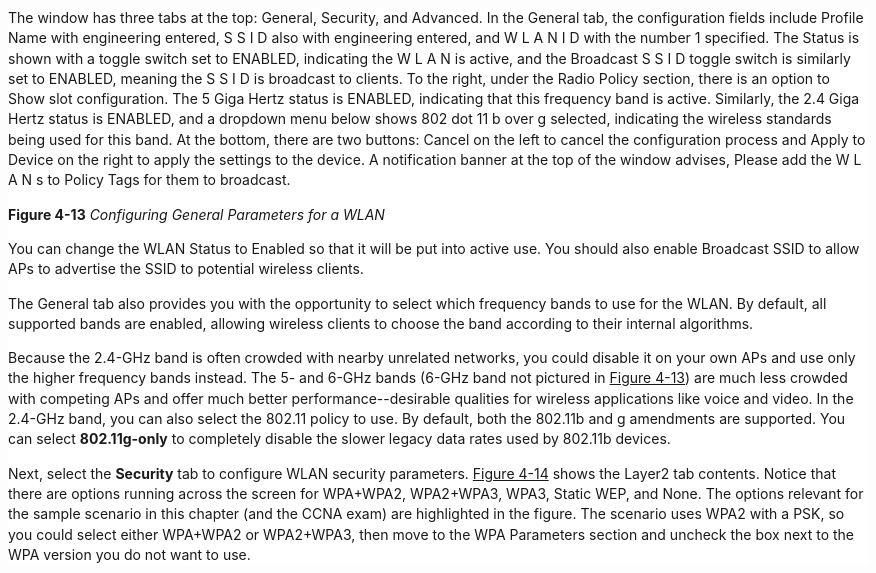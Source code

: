 
The window has three tabs at the top: General, Security, and Advanced. In the General tab, the configuration fields include Profile Name with engineering entered, S S I D also with engineering entered, and W L A N I D with the number 1 specified. The Status is shown with a toggle switch set to ENABLED, indicating the W L A N is active, and the Broadcast S S I D toggle switch is similarly set to ENABLED, meaning the S S I D is broadcast to clients. To the right, under the Radio Policy section, there is an option to Show slot configuration. The 5 Giga Hertz status is ENABLED, indicating that this frequency band is active. Similarly, the 2.4 Giga Hertz status is ENABLED, and a dropdown menu below shows 802 dot 11 b over g selected, indicating the wireless standards being used for this band. At the bottom, there are two buttons: Cancel on the left to cancel the configuration process and Apply to Device on the right to apply the settings to the device. A notification banner at the top of the window advises, Please add the W L A N s to Policy Tags for them to broadcast.

**Figure 4-13** *Configuring General Parameters for a WLAN*

You can change the WLAN Status to Enabled so that it will be put into active use. You should also enable Broadcast SSID to allow APs to advertise the SSID to potential wireless clients.

The General tab also provides you with the opportunity to select which frequency bands to use for the WLAN. By default, all supported bands are enabled, allowing wireless clients to choose the band according to their internal algorithms.

Because the 2.4-GHz band is often crowded with nearby unrelated networks, you could disable it on your own APs and use only the higher frequency bands instead. The 5- and 6-GHz bands (6-GHz band not pictured in [Figure 4-13](vol2_ch04.md#ch04fig13)) are much less crowded with competing APs and offer much better performance--desirable qualities for wireless applications like voice and video. In the 2.4-GHz band, you can also select the 802.11 policy to use. By default, both the 802.11b and g amendments are supported. You can select **802.11g-only** to completely disable the slower legacy data rates used by 802.11b devices.

Next, select the **Security** tab to configure WLAN security parameters. [Figure 4-14](vol2_ch04.md#ch04fig14) shows the Layer2 tab contents. Notice that there are options running across the screen for WPA+WPA2, WPA2+WPA3, WPA3, Static WEP, and None. The options relevant for the sample scenario in this chapter (and the CCNA exam) are highlighted in the figure. The scenario uses WPA2 with a PSK, so you could select either WPA+WPA2 or WPA2+WPA3, then move to the WPA Parameters section and uncheck the box next to the WPA version you do not want to use.
